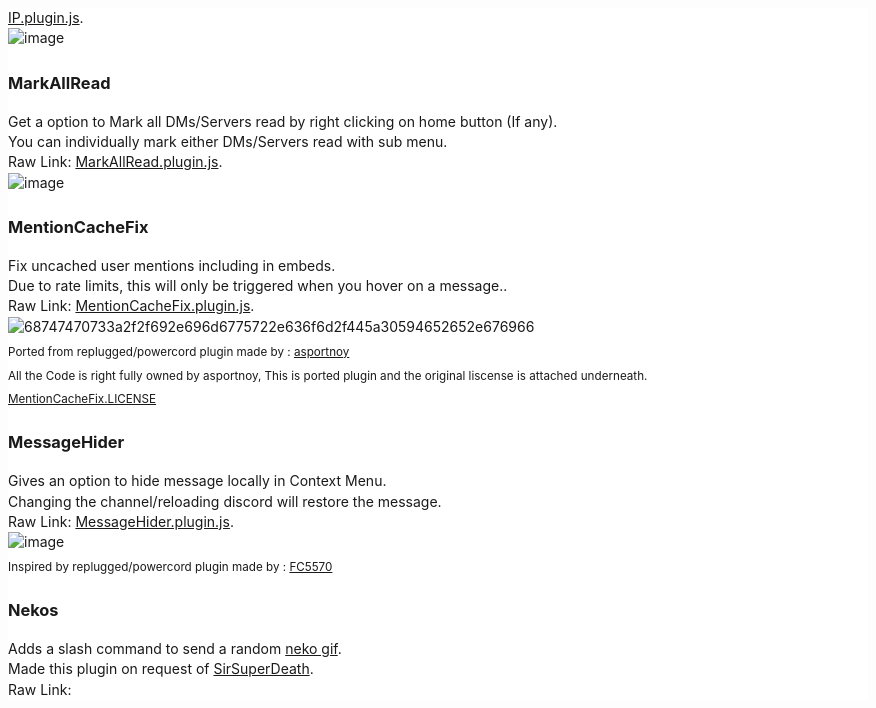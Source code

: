 [IP.plugin.js](https://raw.githubusercontent.com/Tharki-God/BetterDiscordPlugins/master/IP.plugin.js).
<br>
![image](https://user-images.githubusercontent.com/73281112/174501806-0ff804b1-c1e7-425b-8755-0229ba3765fa.png)
<br>
### MarkAllRead
Get a option to Mark all DMs/Servers read by right clicking on home button (If any).
<br>
You can individually mark either DMs/Servers read with sub menu.
<br>
Raw Link:
[MarkAllRead.plugin.js](https://raw.githubusercontent.com/Tharki-God/BetterDiscordPlugins/master/MarkAllRead.plugin.js).
<br>
![image](https://user-images.githubusercontent.com/73281112/181038170-54bd4d2c-264b-4c9f-bb2e-77b756904b1e.png)
<br>
### MentionCacheFix
Fix uncached user mentions including in embeds.
<br>
Due to rate limits, this will only be triggered when you hover on a message..
<br>
Raw Link:
[MentionCacheFix.plugin.js](https://raw.githubusercontent.com/Tharki-God/BetterDiscordPlugins/master/MentionCacheFix.plugin.js).
<br>
![68747470733a2f2f692e696d6775722e636f6d2f445a30594652652e676966](https://user-images.githubusercontent.com/73281112/187527220-596e6be2-6faa-4833-9f4b-de948f0623db.gif)
<br>
<sub>Ported from replugged/powercord plugin made by : [asportnoy](https://github.com/asportnoy/mention-cache-fix)</sub>
<br>
<sub>All the Code is right fully owned by asportnoy, This is ported plugin and the original liscense is attached underneath.</sub>
<br>
<sub>[MentionCacheFix.LICENSE](https://github.com/Tharki-God/BetterDiscordPlugins/blob/master/MentionCacheFix.LICENSE)</sub>
<br>
### MessageHider
Gives an option to hide message locally in Context Menu.
<br>
Changing the channel/reloading discord will restore the message.
<br>
Raw Link:
[MessageHider.plugin.js](https://raw.githubusercontent.com/Tharki-God/BetterDiscordPlugins/master/MessageHider.plugin.js).
<br>
![image](https://user-images.githubusercontent.com/73281112/181030856-3f06f5fe-abc6-45ea-9fb1-2ffc01ed39cf.png)
<br>
<sub>Inspired by replugged/powercord plugin made by : [FC5570](https://github.com/FC5570/replugged/powercord-message-hider)</sub>
<br>
### Nekos
Adds a slash command to send a random [neko gif](https://user-images.githubusercontent.com/73281112/173194773-d1ae61a0-013e-4898-9bb6-2516bd02c0fd.gif).
<br>
Made this plugin on request of [SirSuperDeath](https://discordapp.com/users/102009847792291840).
<br>
Raw Link: